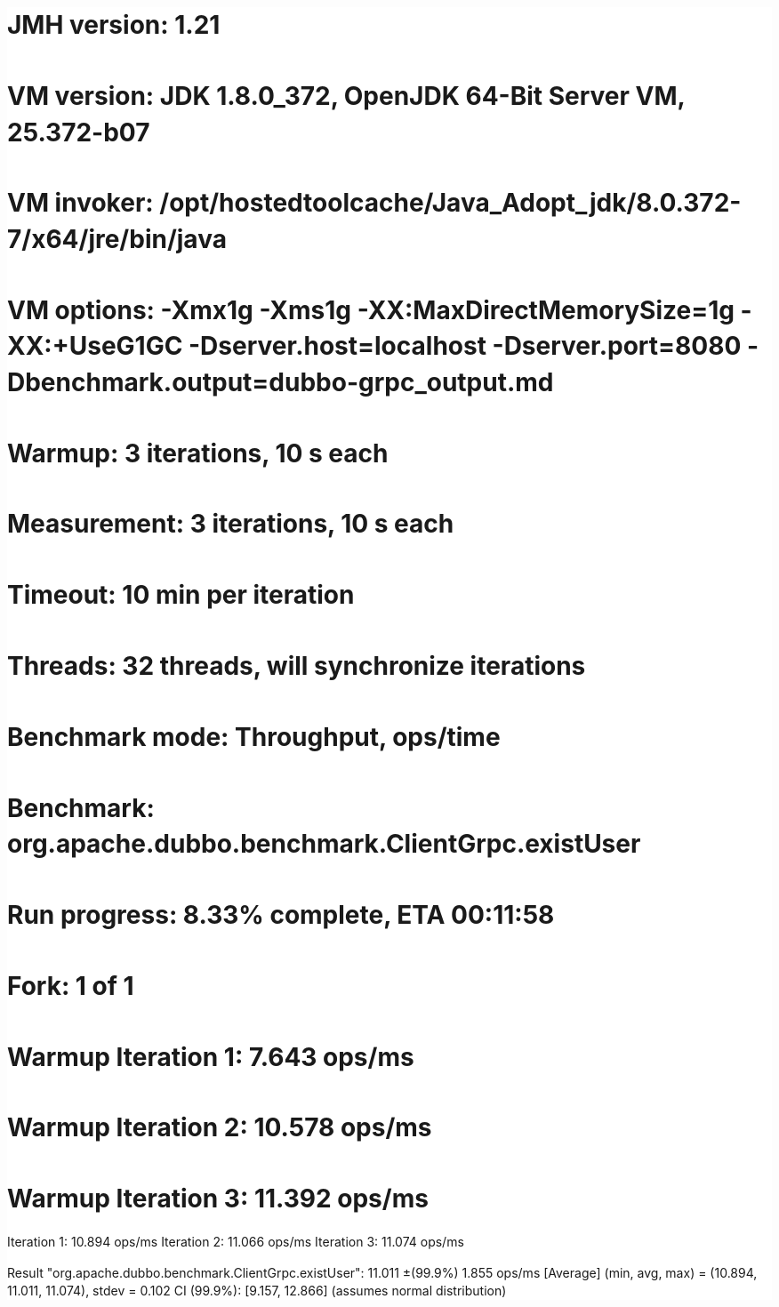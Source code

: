 
# JMH version: 1.21
# VM version: JDK 1.8.0_372, OpenJDK 64-Bit Server VM, 25.372-b07
# VM invoker: /opt/hostedtoolcache/Java_Adopt_jdk/8.0.372-7/x64/jre/bin/java
# VM options: -Xmx1g -Xms1g -XX:MaxDirectMemorySize=1g -XX:+UseG1GC -Dserver.host=localhost -Dserver.port=8080 -Dbenchmark.output=dubbo-grpc_output.md
# Warmup: 3 iterations, 10 s each
# Measurement: 3 iterations, 10 s each
# Timeout: 10 min per iteration
# Threads: 32 threads, will synchronize iterations
# Benchmark mode: Throughput, ops/time
# Benchmark: org.apache.dubbo.benchmark.ClientGrpc.existUser

# Run progress: 8.33% complete, ETA 00:11:58
# Fork: 1 of 1
# Warmup Iteration   1: 7.643 ops/ms
# Warmup Iteration   2: 10.578 ops/ms
# Warmup Iteration   3: 11.392 ops/ms
Iteration   1: 10.894 ops/ms
Iteration   2: 11.066 ops/ms
Iteration   3: 11.074 ops/ms


Result "org.apache.dubbo.benchmark.ClientGrpc.existUser":
  11.011 ±(99.9%) 1.855 ops/ms [Average]
  (min, avg, max) = (10.894, 11.011, 11.074), stdev = 0.102
  CI (99.9%): [9.157, 12.866] (assumes normal distribution)
